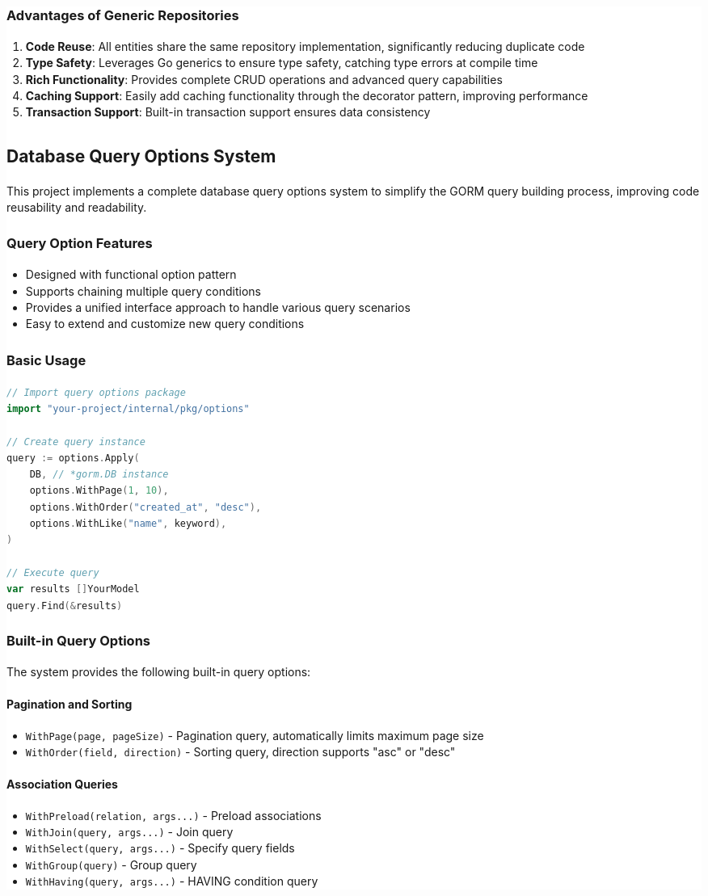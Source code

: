 ### Advantages of Generic Repositories

1. **Code Reuse**: All entities share the same repository implementation, significantly reducing duplicate code
2. **Type Safety**: Leverages Go generics to ensure type safety, catching type errors at compile time
3. **Rich Functionality**: Provides complete CRUD operations and advanced query capabilities
4. **Caching Support**: Easily add caching functionality through the decorator pattern, improving performance
5. **Transaction Support**: Built-in transaction support ensures data consistency

## Database Query Options System

This project implements a complete database query options system to simplify the GORM query building process, improving code reusability and readability.

### Query Option Features

- Designed with functional option pattern
- Supports chaining multiple query conditions
- Provides a unified interface approach to handle various query scenarios
- Easy to extend and customize new query conditions

### Basic Usage

```go
// Import query options package
import "your-project/internal/pkg/options"

// Create query instance
query := options.Apply(
    DB, // *gorm.DB instance
    options.WithPage(1, 10),
    options.WithOrder("created_at", "desc"),
    options.WithLike("name", keyword),
)

// Execute query
var results []YourModel
query.Find(&results)
```

### Built-in Query Options

The system provides the following built-in query options:

#### Pagination and Sorting
- `WithPage(page, pageSize)` - Pagination query, automatically limits maximum page size
- `WithOrder(field, direction)` - Sorting query, direction supports "asc" or "desc"

#### Association Queries
- `WithPreload(relation, args...)` - Preload associations
- `WithJoin(query, args...)` - Join query
- `WithSelect(query, args...)` - Specify query fields
- `WithGroup(query)` - Group query
- `WithHaving(query, args...)` - HAVING condition query
